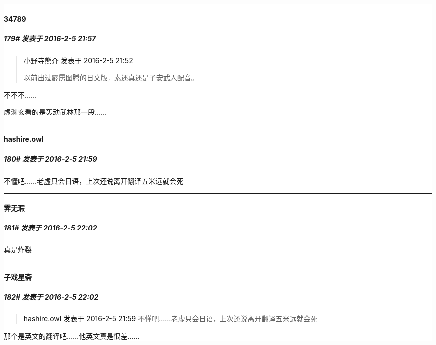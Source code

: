





-----

####  34789  
##### 179#       发表于 2016-2-5 21:57



<blockquote><a href="httphttps://bbs.saraba1st.com/2b/forum.php?mod=redirect&amp;goto=findpost&amp;pid=31502985&amp;ptid=1210441" target="_blank">小野寺熊介 发表于 2016-2-5 21:52</a>

以前出过霹雳图腾的日文版，素还真还是子安武人配音。</blockquote>
不不不……

虚渊玄看的是轰动武林那一段……







-----

####  hashire.owl  
##### 180#       发表于 2016-2-5 21:59




不懂吧……老虚只会日语，上次还说离开翻译五米远就会死







-----

####  霁无瑕  
##### 181#       发表于 2016-2-5 22:02




真是炸裂







-----

####  子戏星斋  
##### 182#       发表于 2016-2-5 22:02



<blockquote><a href="httphttps://bbs.saraba1st.com/2b/forum.php?mod=redirect&amp;amp;goto=findpost&amp;amp;pid=31503037&amp;amp;ptid=1210441" target="_blank">hashire.owl 发表于 2016-2-5 21:59</a>
不懂吧……老虚只会日语，上次还说离开翻译五米远就会死</blockquote>
那个是英文的翻译吧……他英文真是很差……
